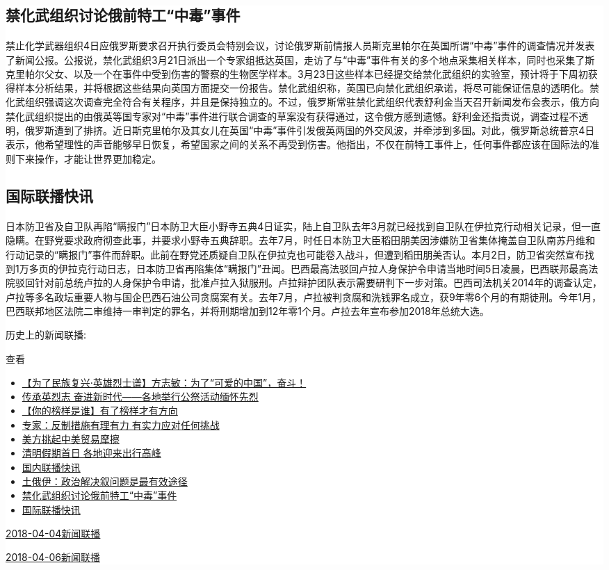 
## 禁化武组织讨论俄前特工“中毒”事件


禁止化学武器组织4日应俄罗斯要求召开执行委员会特别会议，讨论俄罗斯前情报人员斯克里帕尔在英国所谓“中毒”事件的调查情况并发表了新闻公报。公报说，禁化武组织3月21日派出一个专家组抵达英国，走访了与“中毒”事件有关的多个地点采集相关样本，同时也采集了斯克里帕尔父女、以及一个在事件中受到伤害的警察的生物医学样本。3月23日这些样本已经提交给禁化武组织的实验室，预计将于下周初获得样本分析结果，并将根据这些结果向英国方面提交一份报告。禁化武组织称，英国已向禁化武组织承诺，将尽可能保证信息的透明化。禁化武组织强调这次调查完全符合有关程序，并且是保持独立的。不过，俄罗斯常驻禁化武组织代表舒利金当天召开新闻发布会表示，俄方向禁化武组织提出的由俄英等国专家对“中毒”事件进行联合调查的草案没有获得通过，这令俄方感到遗憾。舒利金还指责说，调查过程不透明，俄罗斯遭到了排挤。近日斯克里帕尔及其女儿在英国“中毒”事件引发俄英两国的外交风波，并牵涉到多国。对此，俄罗斯总统普京4日表示，他希望理性的声音能够早日恢复，希望国家之间的关系不再受到伤害。他指出，不仅在前特工事件上，任何事件都应该在国际法的准则下来操作，才能让世界更加稳定。


## 国际联播快讯


日本防卫省及自卫队再陷“瞒报门”日本防卫大臣小野寺五典4日证实，陆上自卫队去年3月就已经找到自卫队在伊拉克行动相关记录，但一直隐瞒。在野党要求政府彻查此事，并要求小野寺五典辞职。去年7月，时任日本防卫大臣稻田朋美因涉嫌防卫省集体掩盖自卫队南苏丹维和行动记录的“瞒报门”事件而辞职。此前在野党还质疑自卫队在伊拉克也可能卷入战斗，但遭到稻田朋美否认。本月2日，防卫省突然宣布找到1万多页的伊拉克行动日志，日本防卫省再陷集体“瞒报门”丑闻。巴西最高法驳回卢拉人身保护令申请当地时间5日凌晨，巴西联邦最高法院驳回针对前总统卢拉的人身保护令申请，批准卢拉入狱服刑。卢拉辩护团队表示需要研判下一步对策。巴西司法机关2014年的调查认定，卢拉等多名政坛重要人物与国企巴西石油公司贪腐案有关。去年7月，卢拉被判贪腐和洗钱罪名成立，获9年零6个月的有期徒刑。今年1月，巴西联邦地区法院二审维持一审判定的罪名，并将刑期增加到12年零1个月。卢拉去年宣布参加2018年总统大选。






历史上的新闻联播:

 查看
 

* [【为了民族复兴·英雄烈士谱】方志敏：为了“可爱的中国”，奋斗！](#【为了民族复兴·英雄烈士谱】方志敏：为了“可爱的中国”，奋斗！)
* [传承英烈志 奋进新时代——各地举行公祭活动缅怀先烈](#传承英烈志-奋进新时代——各地举行公祭活动缅怀先烈)
* [【你的榜样是谁】有了榜样才有方向](#【你的榜样是谁】有了榜样才有方向)
* [专家：反制措施有理有力 有实力应对任何挑战](#专家：反制措施有理有力-有实力应对任何挑战)
* [美方挑起中美贸易摩擦](#美方挑起中美贸易摩擦)
* [清明假期首日 各地迎来出行高峰](#清明假期首日-各地迎来出行高峰)
* [国内联播快讯](#国内联播快讯)
* [土俄伊：政治解决叙问题是最有效途径](#土俄伊：政治解决叙问题是最有效途径)
* [禁化武组织讨论俄前特工“中毒”事件](#禁化武组织讨论俄前特工“中毒”事件)
* [国际联播快讯](#国际联播快讯)






[2018-04-04新闻联播](/xinwenlianbo/20180404)


[2018-04-06新闻联播](/xinwenlianbo/20180406)



